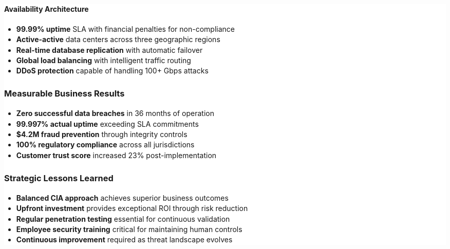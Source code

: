 </v-clicks>

</div>

</div>

<div>

<div v-click="19">

#### Availability Architecture

<v-clicks at="20">

- **99.99% uptime** SLA with financial penalties for non-compliance
- **Active-active** data centers across three geographic regions
- **Real-time database replication** with automatic failover
- **Global load balancing** with intelligent traffic routing
- **DDoS protection** capable of handling 100+ Gbps attacks

</v-clicks>

</div>

<div v-click="25">

### Measurable Business Results

<v-clicks at="26">

- **Zero successful data breaches** in 36 months of operation
- **99.997% actual uptime** exceeding SLA commitments
- **$4.2M fraud prevention** through integrity controls
- **100% regulatory compliance** across all jurisdictions
- **Customer trust score** increased 23% post-implementation

</v-clicks>

</div>

<div v-click="31">

### Strategic Lessons Learned

<v-clicks at="32">

- **Balanced CIA approach** achieves superior business outcomes
- **Upfront investment** provides exceptional ROI through risk reduction
- **Regular penetration testing** essential for continuous validation
- **Employee security training** critical for maintaining human controls
- **Continuous improvement** required as threat landscape evolves

</v-clicks>

</div>

</div>

</div>
